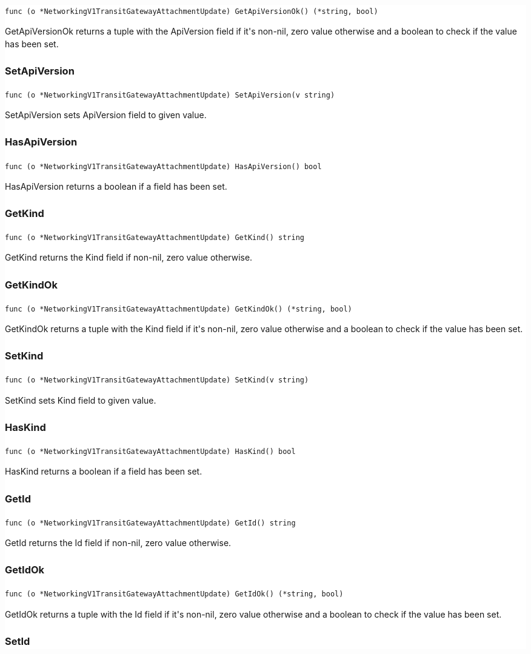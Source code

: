 `func (o *NetworkingV1TransitGatewayAttachmentUpdate) GetApiVersionOk() (*string, bool)`

GetApiVersionOk returns a tuple with the ApiVersion field if it's non-nil, zero value otherwise
and a boolean to check if the value has been set.

### SetApiVersion

`func (o *NetworkingV1TransitGatewayAttachmentUpdate) SetApiVersion(v string)`

SetApiVersion sets ApiVersion field to given value.

### HasApiVersion

`func (o *NetworkingV1TransitGatewayAttachmentUpdate) HasApiVersion() bool`

HasApiVersion returns a boolean if a field has been set.

### GetKind

`func (o *NetworkingV1TransitGatewayAttachmentUpdate) GetKind() string`

GetKind returns the Kind field if non-nil, zero value otherwise.

### GetKindOk

`func (o *NetworkingV1TransitGatewayAttachmentUpdate) GetKindOk() (*string, bool)`

GetKindOk returns a tuple with the Kind field if it's non-nil, zero value otherwise
and a boolean to check if the value has been set.

### SetKind

`func (o *NetworkingV1TransitGatewayAttachmentUpdate) SetKind(v string)`

SetKind sets Kind field to given value.

### HasKind

`func (o *NetworkingV1TransitGatewayAttachmentUpdate) HasKind() bool`

HasKind returns a boolean if a field has been set.

### GetId

`func (o *NetworkingV1TransitGatewayAttachmentUpdate) GetId() string`

GetId returns the Id field if non-nil, zero value otherwise.

### GetIdOk

`func (o *NetworkingV1TransitGatewayAttachmentUpdate) GetIdOk() (*string, bool)`

GetIdOk returns a tuple with the Id field if it's non-nil, zero value otherwise
and a boolean to check if the value has been set.

### SetId
